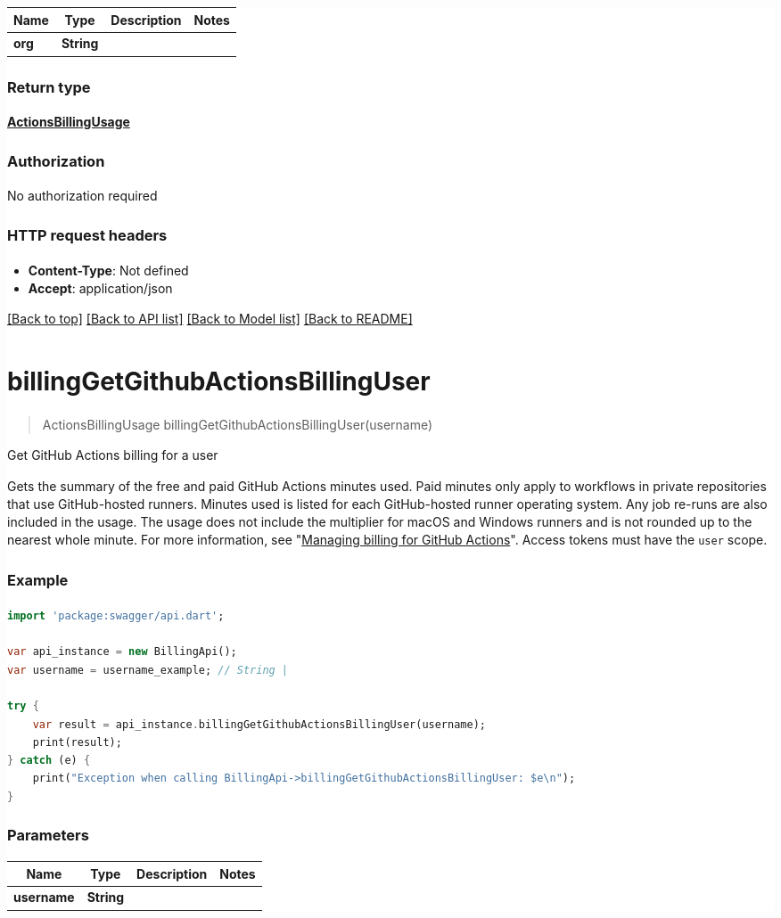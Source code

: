 Name | Type | Description  | Notes
------------- | ------------- | ------------- | -------------
 **org** | **String**|  | 

### Return type

[**ActionsBillingUsage**](ActionsBillingUsage.md)

### Authorization

No authorization required

### HTTP request headers

 - **Content-Type**: Not defined
 - **Accept**: application/json

[[Back to top]](#) [[Back to API list]](../README.md#documentation-for-api-endpoints) [[Back to Model list]](../README.md#documentation-for-models) [[Back to README]](../README.md)

# **billingGetGithubActionsBillingUser**
> ActionsBillingUsage billingGetGithubActionsBillingUser(username)

Get GitHub Actions billing for a user

Gets the summary of the free and paid GitHub Actions minutes used.  Paid minutes only apply to workflows in private repositories that use GitHub-hosted runners. Minutes used is listed for each GitHub-hosted runner operating system. Any job re-runs are also included in the usage. The usage does not include the multiplier for macOS and Windows runners and is not rounded up to the nearest whole minute. For more information, see \"[Managing billing for GitHub Actions](https://help.github.com/github/setting-up-and-managing-billing-and-payments-on-github/managing-billing-for-github-actions)\".  Access tokens must have the `user` scope.

### Example
```dart
import 'package:swagger/api.dart';

var api_instance = new BillingApi();
var username = username_example; // String | 

try {
    var result = api_instance.billingGetGithubActionsBillingUser(username);
    print(result);
} catch (e) {
    print("Exception when calling BillingApi->billingGetGithubActionsBillingUser: $e\n");
}
```

### Parameters

Name | Type | Description  | Notes
------------- | ------------- | ------------- | -------------
 **username** | **String**|  | 
